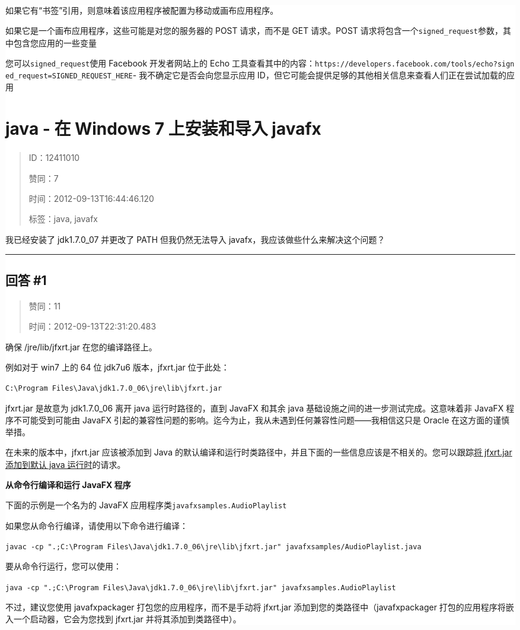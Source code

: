 如果它有“书签”引用，则意味着该应用程序被配置为移动或画布应用程序。

如果它是一个画布应用程序，这些可能是对您的服务器的 POST 请求，而不是 GET 请求。POST 请求将包含一个`signed_request`参数，其中包含您应用的一些变量

您可以`signed_request`使用 Facebook 开发者网站上的 Echo 工具查看其中的内容：`https://developers.facebook.com/tools/echo?signed_request=SIGNED_REQUEST_HERE`- 我不确定它是否会向您显示应用 ID，但它可能会提供足够的其他相关信息来查看人们正在尝试加载的应用

# java - 在 Windows 7 上安装和导入 javafx

> ID：12411010
> 
> 赞同：7
> 
> 时间：2012-09-13T16:44:46.120
> 
> 标签：java, javafx

我已经安装了 jdk1.7.0_07 并更改了 PATH 但我仍然无法导入 javafx，我应该做些什么来解决这个问题？

* * *

## 回答 #1

> 赞同：11
> 
> 时间：2012-09-13T22:31:20.483

确保 /jre/lib/jfxrt.jar 在您的编译路径上。

例如对于 win7 上的 64 位 jdk7u6 版本，jfxrt.jar 位于此处：

```
C:\Program Files\Java\jdk1.7.0_06\jre\lib\jfxrt.jar 
```

jfxrt.jar 是故意为 jdk1.7.0_06 离开 java 运行时路径的，直到 JavaFX 和其余 java 基础设施之间的进一步测试完成。这意味着非 JavaFX 程序不可能受到可能由 JavaFX 引起的兼容性问题的影响。迄今为止，我从未遇到任何兼容性问题——我相信这只是 Oracle 在这方面的谨慎举措。

在未来的版本中，jfxrt.jar 应该被添加到 Java 的默认编译和运行时类路径中，并且下面的一些信息应该是不相关的。您可以跟踪[将 jfxrt.jar 添加到默认 java 运行时](http://bugs.sun.com/bugdatabase/view_bug.do?bug_id=7166330)的请求。

**从命令行编译和运行 JavaFX 程序**

下面的示例是一个名为的 JavaFX 应用程序类`javafxsamples.AudioPlaylist`

如果您从命令行编译，请使用以下命令进行编译：

```
javac -cp ".;C:\Program Files\Java\jdk1.7.0_06\jre\lib\jfxrt.jar" javafxsamples/AudioPlaylist.java 
```

要从命令行运行，您可以使用：

```
java -cp ".;C:\Program Files\Java\jdk1.7.0_06\jre\lib\jfxrt.jar" javafxsamples.AudioPlaylist 
```

不过，建议您使用 javafxpackager 打包您的应用程序，而不是手动将 jfxrt.jar 添加到您的类路径中（javafxpackager 打包的应用程序将嵌入一个启动器，它会为您找到 jfxrt.jar 并将其添加到类路径中）。
